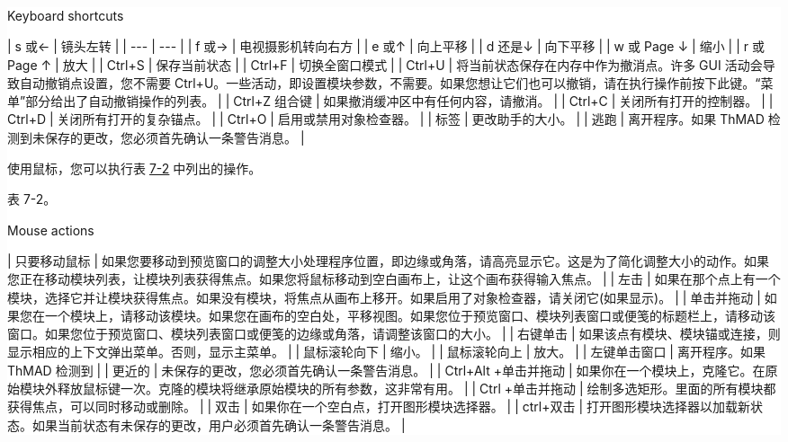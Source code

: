 Keyboard shortcuts

<colgroup><col> <col></colgroup> 
| s 或← | 镜头左转 |
| --- | --- |
| f 或→ | 电视摄影机转向右方 |
| e 或↑ | 向上平移 |
| d 还是↓ | 向下平移 |
| w 或 Page ↓ | 缩小 |
| r 或 Page ↑ | 放大 |
| Ctrl+S | 保存当前状态 |
| Ctrl+F | 切换全窗口模式 |
| Ctrl+U | 将当前状态保存在内存中作为撤消点。许多 GUI 活动会导致自动撤销点设置，您不需要 Ctrl+U。一些活动，即设置模块参数，不需要。如果您想让它们也可以撤销，请在执行操作前按下此键。“菜单”部分给出了自动撤销操作的列表。 |
| Ctrl+Z 组合键 | 如果撤消缓冲区中有任何内容，请撤消。 |
| Ctrl+C | 关闭所有打开的控制器。 |
| Ctrl+D | 关闭所有打开的复杂锚点。 |
| Ctrl+O | 启用或禁用对象检查器。 |
| 标签 | 更改助手的大小。 |
| 逃跑 | 离开程序。如果 ThMAD 检测到未保存的更改，您必须首先确认一条警告消息。 |

使用鼠标，您可以执行表 [7-2](#Tab2) 中列出的操作。

表 7-2。

Mouse actions

<colgroup><col> <col></colgroup> 
| 只要移动鼠标 | 如果您要移动到预览窗口的调整大小处理程序位置，即边缘或角落，请高亮显示它。这是为了简化调整大小的动作。如果您正在移动模块列表，让模块列表获得焦点。如果您将鼠标移动到空白画布上，让这个画布获得输入焦点。 |
| 左击 | 如果在那个点上有一个模块，选择它并让模块获得焦点。如果没有模块，将焦点从画布上移开。如果启用了对象检查器，请关闭它(如果显示)。 |
| 单击并拖动 | 如果您在一个模块上，请移动该模块。如果您在画布的空白处，平移视图。如果您位于预览窗口、模块列表窗口或便笺的标题栏上，请移动该窗口。如果您位于预览窗口、模块列表窗口或便笺的边缘或角落，请调整该窗口的大小。 |
| 右键单击 | 如果该点有模块、模块锚或连接，则显示相应的上下文弹出菜单。否则，显示主菜单。 |
| 鼠标滚轮向下 | 缩小。 |
| 鼠标滚轮向上 | 放大。 |
| 左键单击窗口 | 离开程序。如果 ThMAD 检测到 |
| 更近的 | 未保存的更改，您必须首先确认一条警告消息。 |
| Ctrl+Alt +单击并拖动 | 如果你在一个模块上，克隆它。在原始模块外释放鼠标键一次。克隆的模块将继承原始模块的所有参数，这非常有用。 |
| Ctrl +单击并拖动 | 绘制多选矩形。里面的所有模块都获得焦点，可以同时移动或删除。 |
| 双击 | 如果你在一个空白点，打开图形模块选择器。 |
| ctrl+双击 | 打开图形模块选择器以加载新状态。如果当前状态有未保存的更改，用户必须首先确认一条警告消息。 |
